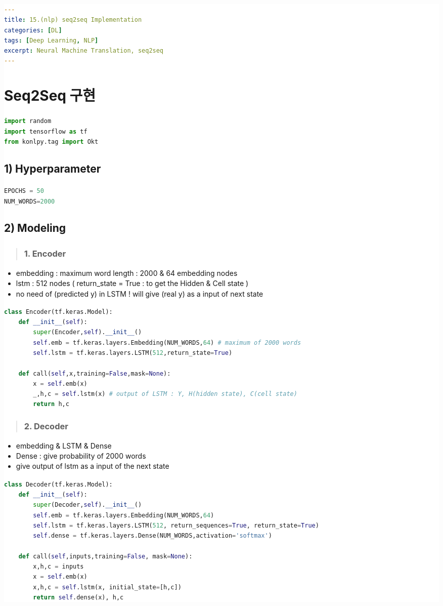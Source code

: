 ```yaml
---
title: 15.(nlp) seq2seq Implementation
categories: [DL]
tags: [Deep Learning, NLP]
excerpt: Neural Machine Translation, seq2seq
---
```


# Seq2Seq 구현


```python
import random
import tensorflow as tf
from konlpy.tag import Okt
```

## 1) Hyperparameter


```python
EPOCHS = 50
NUM_WORDS=2000
```

## 2) Modeling

>### 1. Encoder
- embedding : maximum word length : 2000 & 64 embedding nodes
- lstm : 512 nodes ( return_state = True : to get the Hidden & Cell state )
- no need of (predicted y) in LSTM ! will give (real y) as a input of next state


```python
class Encoder(tf.keras.Model):
    def __init__(self):
        super(Encoder,self).__init__()
        self.emb = tf.keras.layers.Embedding(NUM_WORDS,64) # maximum of 2000 words
        self.lstm = tf.keras.layers.LSTM(512,return_state=True)
    
    def call(self,x,training=False,mask=None):
        x = self.emb(x)
        _,h,c = self.lstm(x) # output of LSTM : Y, H(hidden state), C(cell state)
        return h,c
```

>###  2. Decoder
- embedding & LSTM & Dense
- Dense : give probability of 2000 words
- give output of lstm as a input of the next state


```python
class Decoder(tf.keras.Model):
    def __init__(self):
        super(Decoder,self).__init__()
        self.emb = tf.keras.layers.Embedding(NUM_WORDS,64)
        self.lstm = tf.keras.layers.LSTM(512, return_sequences=True, return_state=True)
        self.dense = tf.keras.layers.Dense(NUM_WORDS,activation='softmax') 
    
    def call(self,inputs,training=False, mask=None):
        x,h,c = inputs
        x = self.emb(x)
        x,h,c = self.lstm(x, initial_state=[h,c])
        return self.dense(x), h,c
```